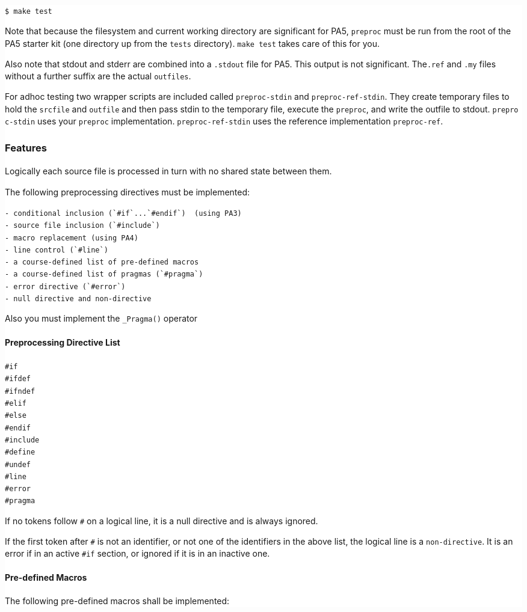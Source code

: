     $ make test

Note that because the filesystem and current working directory are significant for PA5, `preproc` must be run from the root of the PA5 starter kit (one directory up from the `tests` directory).  `make test` takes care of this for you.

Also note that stdout and stderr are combined into a `.stdout` file for PA5.  This output is not significant.  The`.ref` and `.my` files without a further suffix are the actual `outfiles`.

For adhoc testing two wrapper scripts are included called `preproc-stdin` and `preproc-ref-stdin`.  They create temporary files to hold the `srcfile` and `outfile` and then pass stdin to the temporary file, execute the `preproc`, and write the outfile to stdout.  `preproc-stdin` uses your `preproc` implementation.  `preproc-ref-stdin` uses the reference implementation `preproc-ref`.

### Features

Logically each source file is processed in turn with no shared state between them.

The following preprocessing directives must be implemented:

    - conditional inclusion (`#if`...`#endif`)  (using PA3)
    - source file inclusion (`#include`)
    - macro replacement (using PA4)
    - line control (`#line`)
    - a course-defined list of pre-defined macros
    - a course-defined list of pragmas (`#pragma`)
    - error directive (`#error`)
    - null directive and non-directive

Also you must implement the `_Pragma()` operator

#### Preprocessing Directive List

    #if
    #ifdef
    #ifndef
    #elif
    #else
    #endif
    #include
    #define
    #undef
    #line
    #error
    #pragma

If no tokens follow `#` on a logical line, it is a null directive and is always ignored.

If the first token after `#` is not an identifier, or not one of the identifiers in the above list, the logical line is a `non-directive`. It is an error if in an active `#if` section, or ignored if it is in an inactive one.

#### Pre-defined Macros

The following pre-defined macros shall be implemented:
